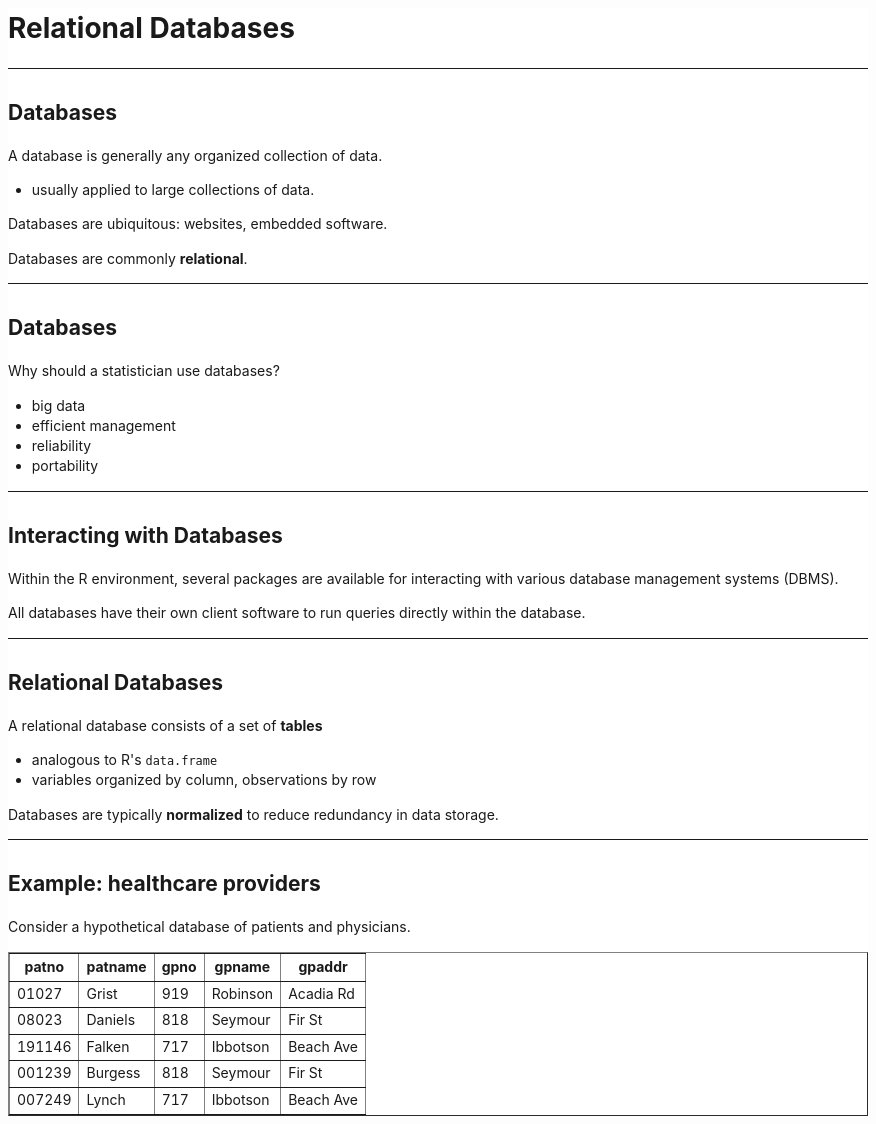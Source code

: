# Relational Databases

---

## Databases

A database is generally any organized collection of data.

* usually applied to large collections of data.

Databases are ubiquitous: websites, embedded software.

Databases are commonly **relational**.

---

## Databases

Why should a statistician use databases?

* big data
* efficient management
* reliability
* portability

---

## Interacting with Databases

Within the R environment, several packages are available for interacting with various database management systems (DBMS).

All databases have their own client software to run queries directly within the database.

---

## Relational Databases

A relational database consists of a set of **tables**

* analogous to R's `data.frame`
* variables organized by column, observations by row

Databases are typically **normalized** to reduce redundancy in data storage.

---

## Example: healthcare providers

Consider a hypothetical database of patients and physicians.

<table border="1">
<tr><th>patno</th><th>patname</th><th>gpno</th><th>gpname</th><th>gpaddr</th></tr>
<tr><td>01027</td><td>Grist</td><td>919</td>
<td>Robinson</td><td>Acadia Rd</td></tr>
<tr><td>08023</td><td>Daniels</td><td>818</td>
<td>Seymour</td><td>Fir St</td></tr>
<tr><td>191146</td><td>Falken</td><td>717</td><td>Ibbotson</td>
<td>Beach Ave</td></tr>
<tr><td>001239</td><td>Burgess</td><td>818</td><td>Seymour</td>
<td>Fir St</td></tr>
<tr><td>007249</td><td>Lynch</td><td>717</td><td>Ibbotson</td>
<td>Beach Ave</td></tr>
</table>
